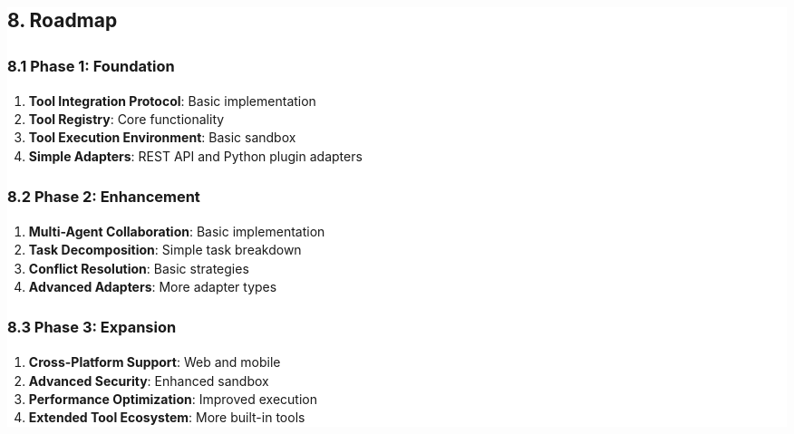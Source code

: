 ## 8. Roadmap

### 8.1 Phase 1: Foundation

1. **Tool Integration Protocol**: Basic implementation
2. **Tool Registry**: Core functionality
3. **Tool Execution Environment**: Basic sandbox
4. **Simple Adapters**: REST API and Python plugin adapters

### 8.2 Phase 2: Enhancement

1. **Multi-Agent Collaboration**: Basic implementation
2. **Task Decomposition**: Simple task breakdown
3. **Conflict Resolution**: Basic strategies
4. **Advanced Adapters**: More adapter types

### 8.3 Phase 3: Expansion

1. **Cross-Platform Support**: Web and mobile
2. **Advanced Security**: Enhanced sandbox
3. **Performance Optimization**: Improved execution
4. **Extended Tool Ecosystem**: More built-in tools 